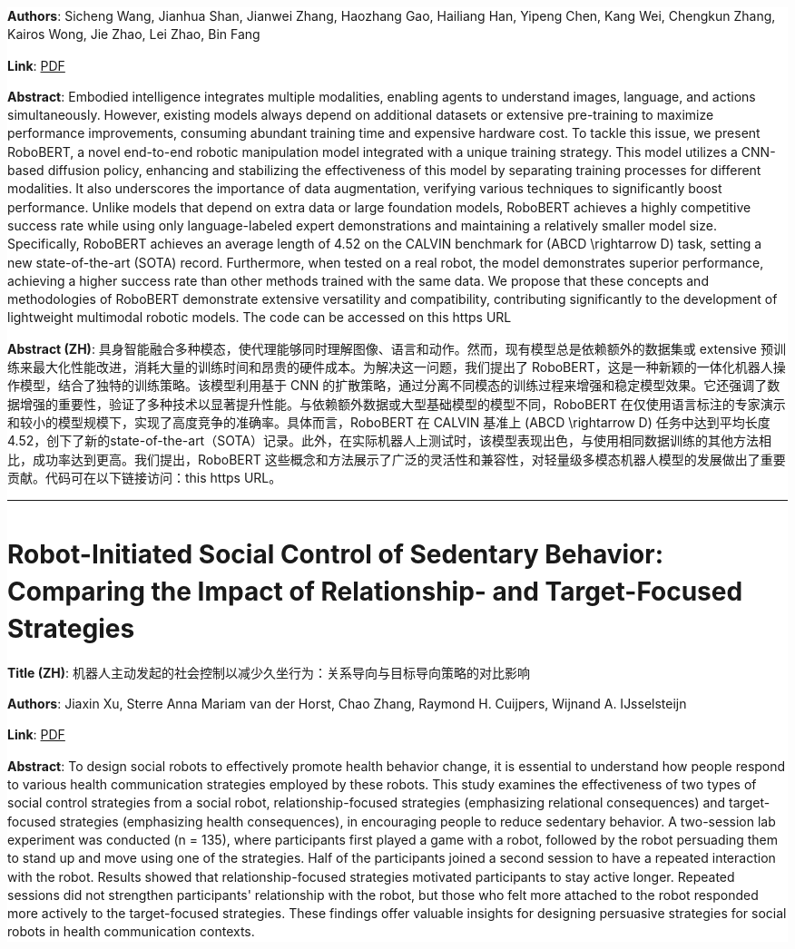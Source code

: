 **Authors**: Sicheng Wang, Jianhua Shan, Jianwei Zhang, Haozhang Gao, Hailiang Han, Yipeng Chen, Kang Wei, Chengkun Zhang, Kairos Wong, Jie Zhao, Lei Zhao, Bin Fang  

**Link**: [PDF](https://arxiv.org/pdf/2502.07837)  

**Abstract**: Embodied intelligence integrates multiple modalities, enabling agents to understand images, language, and actions simultaneously. However, existing models always depend on additional datasets or extensive pre-training to maximize performance improvements, consuming abundant training time and expensive hardware cost. To tackle this issue, we present RoboBERT, a novel end-to-end robotic manipulation model integrated with a unique training strategy. This model utilizes a CNN-based diffusion policy, enhancing and stabilizing the effectiveness of this model by separating training processes for different modalities. It also underscores the importance of data augmentation, verifying various techniques to significantly boost performance. Unlike models that depend on extra data or large foundation models, RoboBERT achieves a highly competitive success rate while using only language-labeled expert demonstrations and maintaining a relatively smaller model size. Specifically, RoboBERT achieves an average length of 4.52 on the CALVIN benchmark for \(ABCD \rightarrow D\) task, setting a new state-of-the-art (SOTA) record. Furthermore, when tested on a real robot, the model demonstrates superior performance, achieving a higher success rate than other methods trained with the same data. We propose that these concepts and methodologies of RoboBERT demonstrate extensive versatility and compatibility, contributing significantly to the development of lightweight multimodal robotic models. The code can be accessed on this https URL 

**Abstract (ZH)**: 具身智能融合多种模态，使代理能够同时理解图像、语言和动作。然而，现有模型总是依赖额外的数据集或 extensive 预训练来最大化性能改进，消耗大量的训练时间和昂贵的硬件成本。为解决这一问题，我们提出了 RoboBERT，这是一种新颖的一体化机器人操作模型，结合了独特的训练策略。该模型利用基于 CNN 的扩散策略，通过分离不同模态的训练过程来增强和稳定模型效果。它还强调了数据增强的重要性，验证了多种技术以显著提升性能。与依赖额外数据或大型基础模型的模型不同，RoboBERT 在仅使用语言标注的专家演示和较小的模型规模下，实现了高度竞争的准确率。具体而言，RoboBERT 在 CALVIN 基准上 \(ABCD \rightarrow D\) 任务中达到平均长度 4.52，创下了新的state-of-the-art（SOTA）记录。此外，在实际机器人上测试时，该模型表现出色，与使用相同数据训练的其他方法相比，成功率达到更高。我们提出，RoboBERT 这些概念和方法展示了广泛的灵活性和兼容性，对轻量级多模态机器人模型的发展做出了重要贡献。代码可在以下链接访问：this https URL。 

---
# Robot-Initiated Social Control of Sedentary Behavior: Comparing the Impact of Relationship- and Target-Focused Strategies 

**Title (ZH)**: 机器人主动发起的社会控制以减少久坐行为：关系导向与目标导向策略的对比影响 

**Authors**: Jiaxin Xu, Sterre Anna Mariam van der Horst, Chao Zhang, Raymond H. Cuijpers, Wijnand A. IJsselsteijn  

**Link**: [PDF](https://arxiv.org/pdf/2502.08428)  

**Abstract**: To design social robots to effectively promote health behavior change, it is essential to understand how people respond to various health communication strategies employed by these robots. This study examines the effectiveness of two types of social control strategies from a social robot, relationship-focused strategies (emphasizing relational consequences) and target-focused strategies (emphasizing health consequences), in encouraging people to reduce sedentary behavior. A two-session lab experiment was conducted (n = 135), where participants first played a game with a robot, followed by the robot persuading them to stand up and move using one of the strategies. Half of the participants joined a second session to have a repeated interaction with the robot. Results showed that relationship-focused strategies motivated participants to stay active longer. Repeated sessions did not strengthen participants' relationship with the robot, but those who felt more attached to the robot responded more actively to the target-focused strategies. These findings offer valuable insights for designing persuasive strategies for social robots in health communication contexts. 

